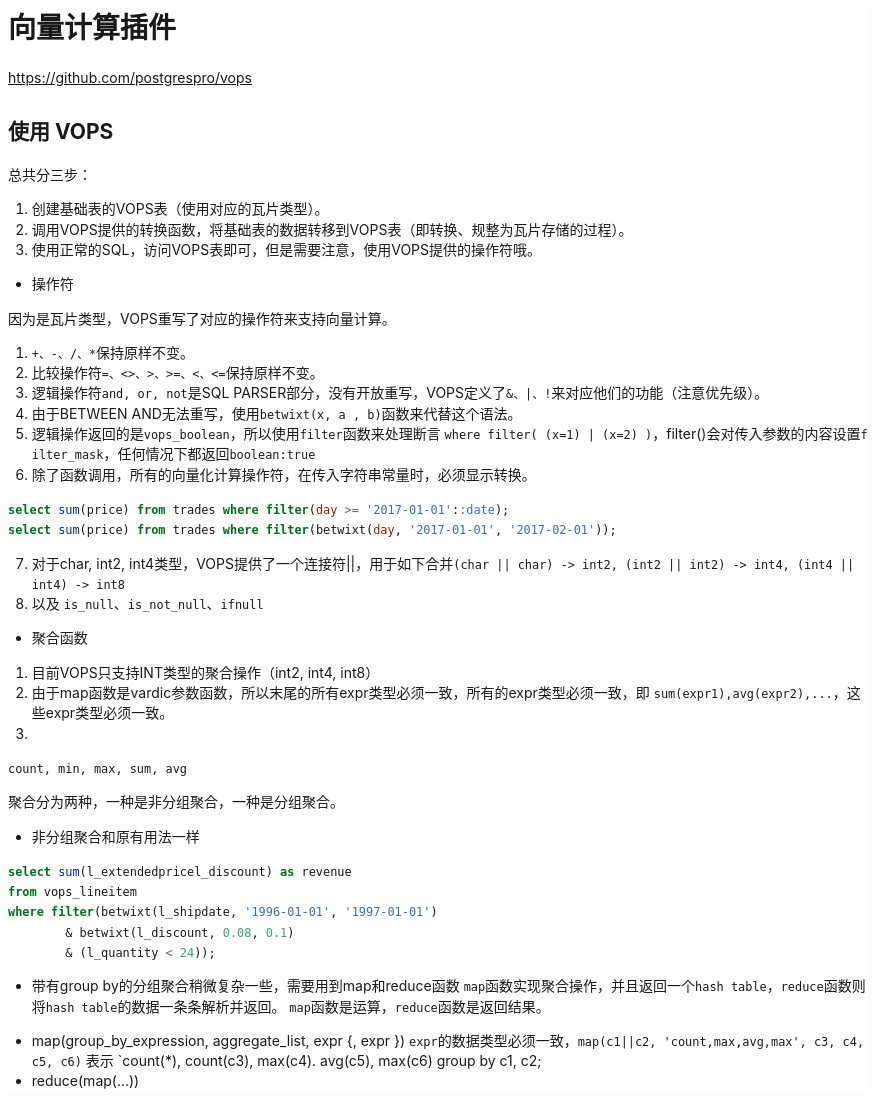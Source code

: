 # 向量计算插件

https://github.com/postgrespro/vops

## 使用 VOPS

总共分三步：

1. 创建基础表的VOPS表（使用对应的瓦片类型）。
2. 调用VOPS提供的转换函数，将基础表的数据转移到VOPS表（即转换、规整为瓦片存储的过程）。
3. 使用正常的SQL，访问VOPS表即可，但是需要注意，使用VOPS提供的操作符哦。

* 操作符

因为是瓦片类型，VOPS重写了对应的操作符来支持向量计算。

1. `+、-、/、*`保持原样不变。
2. 比较操作符`=、<>、>、>=、<、<=`保持原样不变。
3. 逻辑操作符`and, or, not`是SQL PARSER部分，没有开放重写，VOPS定义了`&、|、!`来对应他们的功能（注意优先级）。
4. 由于BETWEEN AND无法重写，使用`betwixt(x, a , b)`函数来代替这个语法。
5. 逻辑操作返回的是`vops_boolean`，所以使用`filter`函数来处理断言 `where filter( (x=1) | (x=2) )`，filter()会对传入参数的内容设置`filter_mask`，任何情况下都返回`boolean:true`
6. 除了函数调用，所有的向量化计算操作符，在传入字符串常量时，必须显示转换。
```sql
select sum(price) from trades where filter(day >= '2017-01-01'::date);  
select sum(price) from trades where filter(betwixt(day, '2017-01-01', '2017-02-01')); 
```
7. 对于char, int2, int4类型，VOPS提供了一个连接符||，用于如下合并`(char || char) -> int2, (int2 || int2) -> int4, (int4 || int4) -> int8`
8. 以及 `is_null`、`is_not_null`、`ifnull`

* 聚合函数

1. 目前VOPS只支持INT类型的聚合操作（int2, int4, int8）
2. 由于map函数是vardic参数函数，所以末尾的所有expr类型必须一致，所有的expr类型必须一致，即 `sum(expr1),avg(expr2),...`，这些expr类型必须一致。
3. 
`count, min, max, sum, avg`

聚合分为两种，一种是非分组聚合，一种是分组聚合。

* 非分组聚合和原有用法一样
```sql
select sum(l_extendedpricel_discount) as revenue  
from vops_lineitem  
where filter(betwixt(l_shipdate, '1996-01-01', '1997-01-01')  
        & betwixt(l_discount, 0.08, 0.1)  
        & (l_quantity < 24));
```

* 带有group by的分组聚合稍微复杂一些，需要用到map和reduce函数
`map`函数实现聚合操作，并且返回一个`hash table`，`reduce`函数则将`hash table`的数据一条条解析并返回。
`map`函数是运算，`reduce`函数是返回结果。
- map(group_by_expression, aggregate_list, expr {, expr })
`expr`的数据类型必须一致，`map(c1||c2, 'count,max,avg,max', c3, c4, c5, c6)` 表示  `count(*),  count(c3),  max(c4).  avg(c5),  max(c6)  group by c1, c2; 
- reduce(map(...))

